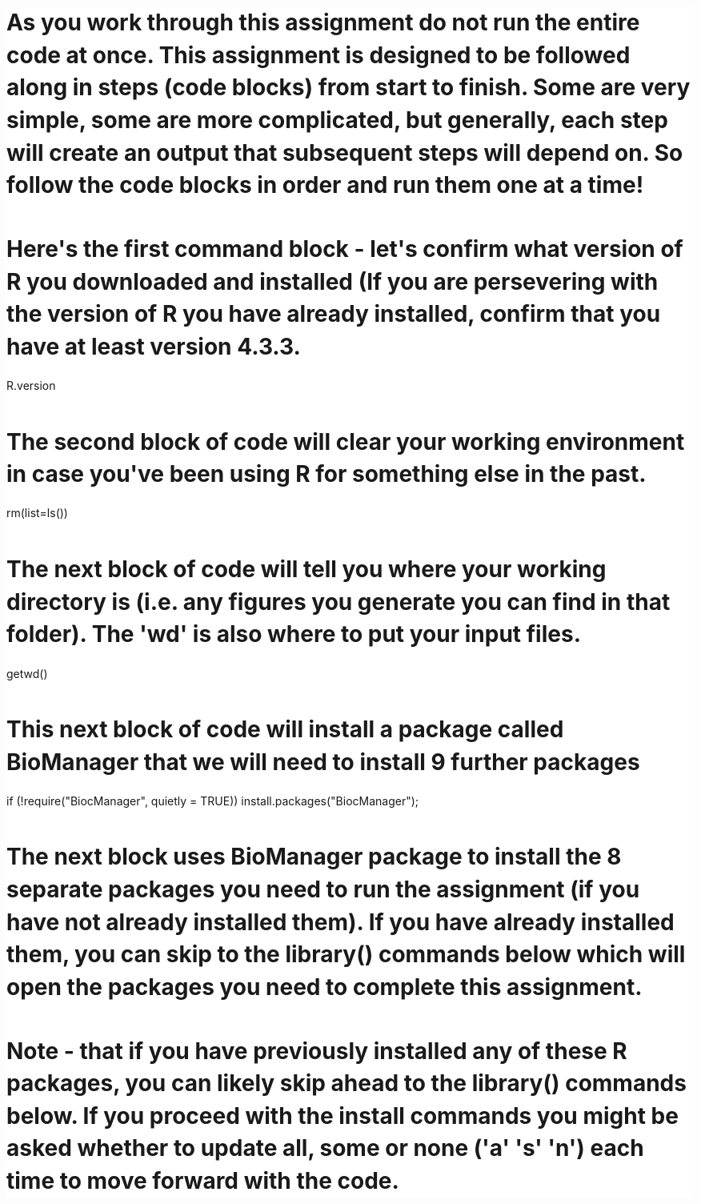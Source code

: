 # As you work through this assignment do not run the entire code at once.  This assignment is designed to be followed along in steps (code blocks) from start to finish.  Some are very simple, some are more complicated, but generally, each step will create an output that subsequent steps will depend on. So follow the code blocks in order and run them one at a time!

# Here's the first command block - let's confirm what version of R you downloaded and installed (If you are persevering with the version of R you have already installed, confirm that you have at least version 4.3.3.

R.version

# The second block of code will clear your working environment in case you've been using R for something else in the past.

rm(list=ls())

# The next block of code will tell you where your working directory is (i.e. any figures you generate you can find in that folder).  The 'wd' is also where to put your input files.

getwd()

# This next block of code will install a package called BioManager that we will need to install 9 further packages 

if (!require("BiocManager", quietly = TRUE))
  install.packages("BiocManager");

# The next block uses BioManager package to install the 8 separate packages you need to run the assignment (if you have not already installed them). If you have already installed them, you can skip to the library() commands below which will open the packages you need to complete this assignment. 

# Note - that if you have previously installed any of these R packages, you can likely skip ahead to the library() commands below.  If you proceed with the install commands you might be asked whether to update all, some or none ('a' 's' 'n') each time to move forward with the code.
